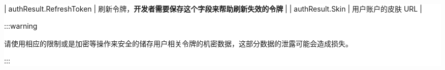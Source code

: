 |    authResult.RefreshToken     |       刷新令牌，**开发者需要保存这个字段来帮助刷新失效的令牌**        |
|        authResult.Skin         |                 用户账户的皮肤 URL                 |

:::warning

请使用相应的限制或是加密等操作来安全的储存用户相关令牌的机密数据，这部分数据的泄露可能会造成损失。

:::
